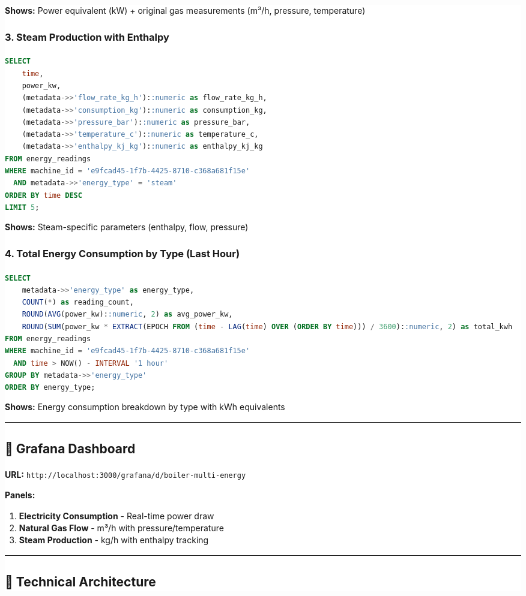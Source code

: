 **Shows:** Power equivalent (kW) + original gas measurements (m³/h, pressure, temperature)

### 3. Steam Production with Enthalpy
```sql
SELECT 
    time,
    power_kw,
    (metadata->>'flow_rate_kg_h')::numeric as flow_rate_kg_h,
    (metadata->>'consumption_kg')::numeric as consumption_kg,
    (metadata->>'pressure_bar')::numeric as pressure_bar,
    (metadata->>'temperature_c')::numeric as temperature_c,
    (metadata->>'enthalpy_kj_kg')::numeric as enthalpy_kj_kg
FROM energy_readings 
WHERE machine_id = 'e9fcad45-1f7b-4425-8710-c368a681f15e'
  AND metadata->>'energy_type' = 'steam'
ORDER BY time DESC 
LIMIT 5;
```

**Shows:** Steam-specific parameters (enthalpy, flow, pressure)

### 4. Total Energy Consumption by Type (Last Hour)
```sql
SELECT 
    metadata->>'energy_type' as energy_type,
    COUNT(*) as reading_count,
    ROUND(AVG(power_kw)::numeric, 2) as avg_power_kw,
    ROUND(SUM(power_kw * EXTRACT(EPOCH FROM (time - LAG(time) OVER (ORDER BY time))) / 3600)::numeric, 2) as total_kwh
FROM energy_readings 
WHERE machine_id = 'e9fcad45-1f7b-4425-8710-c368a681f15e'
  AND time > NOW() - INTERVAL '1 hour'
GROUP BY metadata->>'energy_type'
ORDER BY energy_type;
```

**Shows:** Energy consumption breakdown by type with kWh equivalents

---

## 🎨 Grafana Dashboard
**URL:** `http://localhost:3000/grafana/d/boiler-multi-energy`

**Panels:**
1. **Electricity Consumption** - Real-time power draw
2. **Natural Gas Flow** - m³/h with pressure/temperature
3. **Steam Production** - kg/h with enthalpy tracking

---

## 🔧 Technical Architecture
